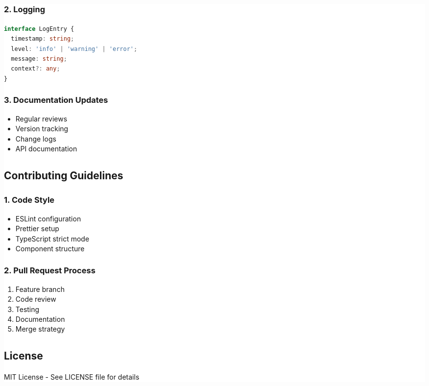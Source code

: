 ### 2. Logging
```typescript
interface LogEntry {
  timestamp: string;
  level: 'info' | 'warning' | 'error';
  message: string;
  context?: any;
}
```

### 3. Documentation Updates
- Regular reviews
- Version tracking
- Change logs
- API documentation

## Contributing Guidelines

### 1. Code Style
- ESLint configuration
- Prettier setup
- TypeScript strict mode
- Component structure

### 2. Pull Request Process
1. Feature branch
2. Code review
3. Testing
4. Documentation
5. Merge strategy

## License
MIT License - See LICENSE file for details 